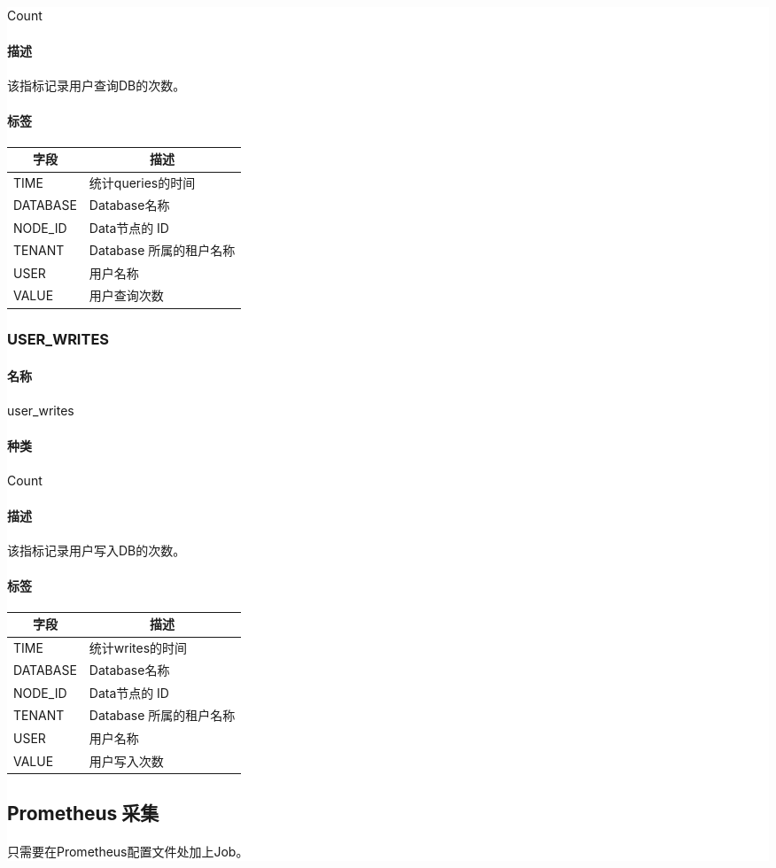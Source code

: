 Count

#### 描述

该指标记录用户查询DB的次数。

#### 标签

| 字段                           | 描述               |
| ---------------------------- | ---------------- |
| TIME                         | 统计queries的时间     |
| DATABASE                     | Database名称       |
| NODE_ID | Data节点的 ID       |
| TENANT                       | Database 所属的租户名称 |
| USER                         | 用户名称             |
| VALUE                        | 用户查询次数           |

### USER_WRITES

#### 名称

user_writes

#### 种类

Count

#### 描述

该指标记录用户写入DB的次数。

#### 标签

| 字段                           | 描述               |
| ---------------------------- | ---------------- |
| TIME                         | 统计writes的时间      |
| DATABASE                     | Database名称       |
| NODE_ID | Data节点的 ID       |
| TENANT                       | Database 所属的租户名称 |
| USER                         | 用户名称             |
| VALUE                        | 用户写入次数           |

## Prometheus 采集

只需要在Prometheus配置文件处加上Job。
